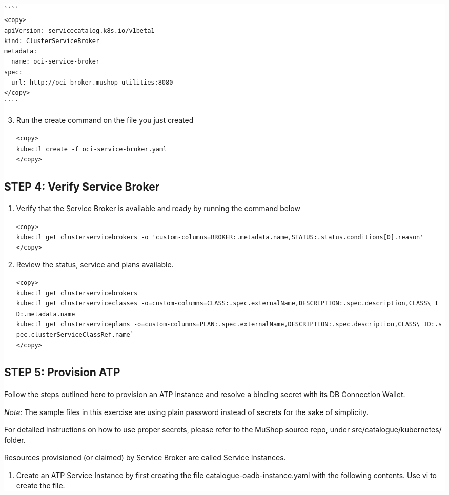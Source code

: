     ````
    <copy>
    apiVersion: servicecatalog.k8s.io/v1beta1
    kind: ClusterServiceBroker
    metadata:
      name: oci-service-broker
    spec:
      url: http://oci-broker.mushop-utilities:8080
    </copy>
    ````
3. Run the create command on the file you just created
  
    ````
    <copy>
    kubectl create -f oci-service-broker.yaml
    </copy>
    ````

## **STEP 4**: Verify Service Broker

1. Verify that the Service Broker is available and ready by running the command below
   
    ````
    <copy>
    kubectl get clusterservicebrokers -o 'custom-columns=BROKER:.metadata.name,STATUS:.status.conditions[0].reason'
    </copy>
     ````   
2. Review the status, service and plans available.
    ````
    <copy>
    kubectl get clusterservicebrokers
    kubectl get clusterserviceclasses -o=custom-columns=CLASS:.spec.externalName,DESCRIPTION:.spec.description,CLASS\ ID:.metadata.name
    kubectl get clusterserviceplans -o=custom-columns=PLAN:.spec.externalName,DESCRIPTION:.spec.description,CLASS\ ID:.spec.clusterServiceClassRef.name`
    </copy>
     ````   

## **STEP 5**: Provision ATP
Follow the steps outlined here to provision an ATP instance and resolve a binding secret with its DB Connection Wallet.

*Note:* The sample files in this exercise are using plain password instead of secrets for the sake of simplicity.

For detailed instructions on how to use proper secrets, please refer to the MuShop source repo, under src/catalogue/kubernetes/ folder.  

Resources provisioned (or claimed) by Service Broker are called Service Instances. 

1. Create an ATP Service Instance by first creating the file catalogue-oadb-instance.yaml with the following contents.  Use vi to create the file.
